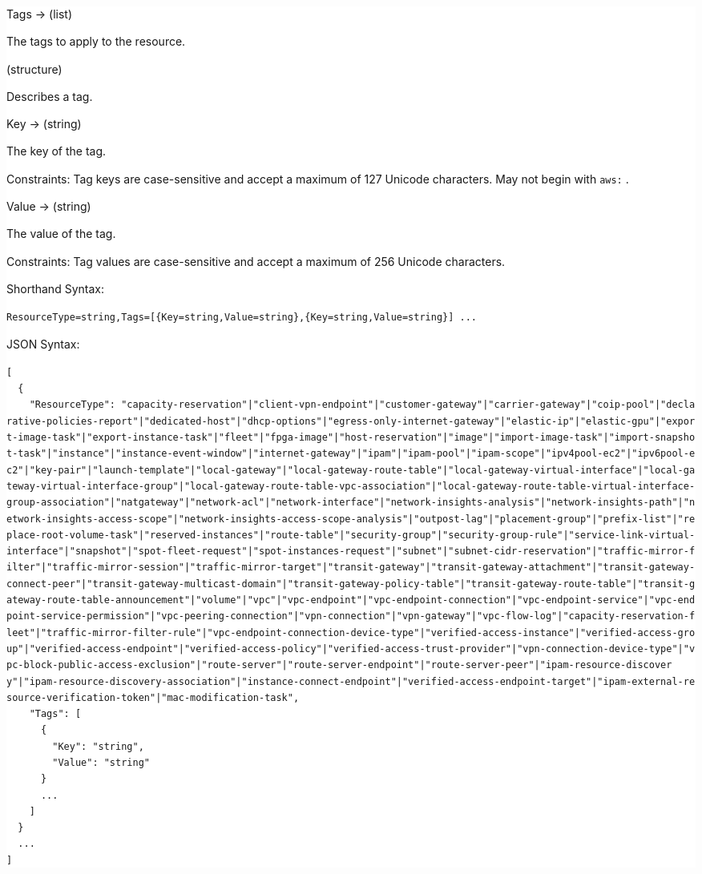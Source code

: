 Tags -> (list)

The tags to apply to the resource.

(structure)

Describes a tag.

Key -> (string)

The key of the tag.

Constraints: Tag keys are case-sensitive and accept a maximum of 127 Unicode characters. May not begin with `aws:` .

Value -> (string)

The value of the tag.

Constraints: Tag values are case-sensitive and accept a maximum of 256 Unicode characters.

Shorthand Syntax:

```
ResourceType=string,Tags=[{Key=string,Value=string},{Key=string,Value=string}] ...
```

JSON Syntax:

```
[
  {
    "ResourceType": "capacity-reservation"|"client-vpn-endpoint"|"customer-gateway"|"carrier-gateway"|"coip-pool"|"declarative-policies-report"|"dedicated-host"|"dhcp-options"|"egress-only-internet-gateway"|"elastic-ip"|"elastic-gpu"|"export-image-task"|"export-instance-task"|"fleet"|"fpga-image"|"host-reservation"|"image"|"import-image-task"|"import-snapshot-task"|"instance"|"instance-event-window"|"internet-gateway"|"ipam"|"ipam-pool"|"ipam-scope"|"ipv4pool-ec2"|"ipv6pool-ec2"|"key-pair"|"launch-template"|"local-gateway"|"local-gateway-route-table"|"local-gateway-virtual-interface"|"local-gateway-virtual-interface-group"|"local-gateway-route-table-vpc-association"|"local-gateway-route-table-virtual-interface-group-association"|"natgateway"|"network-acl"|"network-interface"|"network-insights-analysis"|"network-insights-path"|"network-insights-access-scope"|"network-insights-access-scope-analysis"|"outpost-lag"|"placement-group"|"prefix-list"|"replace-root-volume-task"|"reserved-instances"|"route-table"|"security-group"|"security-group-rule"|"service-link-virtual-interface"|"snapshot"|"spot-fleet-request"|"spot-instances-request"|"subnet"|"subnet-cidr-reservation"|"traffic-mirror-filter"|"traffic-mirror-session"|"traffic-mirror-target"|"transit-gateway"|"transit-gateway-attachment"|"transit-gateway-connect-peer"|"transit-gateway-multicast-domain"|"transit-gateway-policy-table"|"transit-gateway-route-table"|"transit-gateway-route-table-announcement"|"volume"|"vpc"|"vpc-endpoint"|"vpc-endpoint-connection"|"vpc-endpoint-service"|"vpc-endpoint-service-permission"|"vpc-peering-connection"|"vpn-connection"|"vpn-gateway"|"vpc-flow-log"|"capacity-reservation-fleet"|"traffic-mirror-filter-rule"|"vpc-endpoint-connection-device-type"|"verified-access-instance"|"verified-access-group"|"verified-access-endpoint"|"verified-access-policy"|"verified-access-trust-provider"|"vpn-connection-device-type"|"vpc-block-public-access-exclusion"|"route-server"|"route-server-endpoint"|"route-server-peer"|"ipam-resource-discovery"|"ipam-resource-discovery-association"|"instance-connect-endpoint"|"verified-access-endpoint-target"|"ipam-external-resource-verification-token"|"mac-modification-task",
    "Tags": [
      {
        "Key": "string",
        "Value": "string"
      }
      ...
    ]
  }
  ...
]
```
